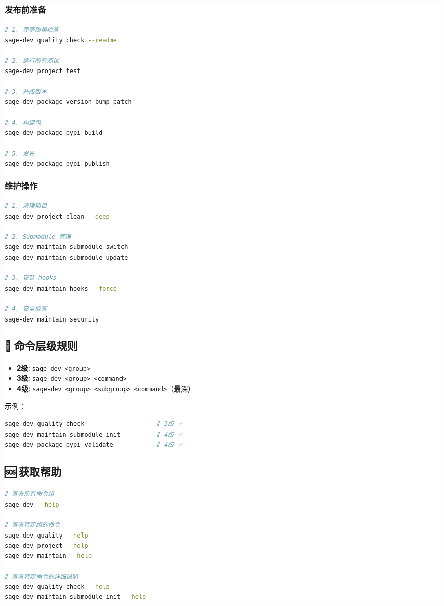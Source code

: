 ### 发布前准备
```bash
# 1. 完整质量检查
sage-dev quality check --readme

# 2. 运行所有测试
sage-dev project test

# 3. 升级版本
sage-dev package version bump patch

# 4. 构建包
sage-dev package pypi build

# 5. 发布
sage-dev package pypi publish
```

### 维护操作
```bash
# 1. 清理项目
sage-dev project clean --deep

# 2. Submodule 管理
sage-dev maintain submodule switch
sage-dev maintain submodule update

# 3. 安装 hooks
sage-dev maintain hooks --force

# 4. 安全检查
sage-dev maintain security
```

## 📝 命令层级规则

- **2级**: `sage-dev <group>`
- **3级**: `sage-dev <group> <command>`
- **4级**: `sage-dev <group> <subgroup> <command>`（最深）

示例：
```bash
sage-dev quality check                    # 3级 ✅
sage-dev maintain submodule init          # 4级 ✅
sage-dev package pypi validate            # 4级 ✅
```

## 🆘 获取帮助

```bash
# 查看所有命令组
sage-dev --help

# 查看特定组的命令
sage-dev quality --help
sage-dev project --help
sage-dev maintain --help

# 查看特定命令的详细说明
sage-dev quality check --help
sage-dev maintain submodule init --help
```
